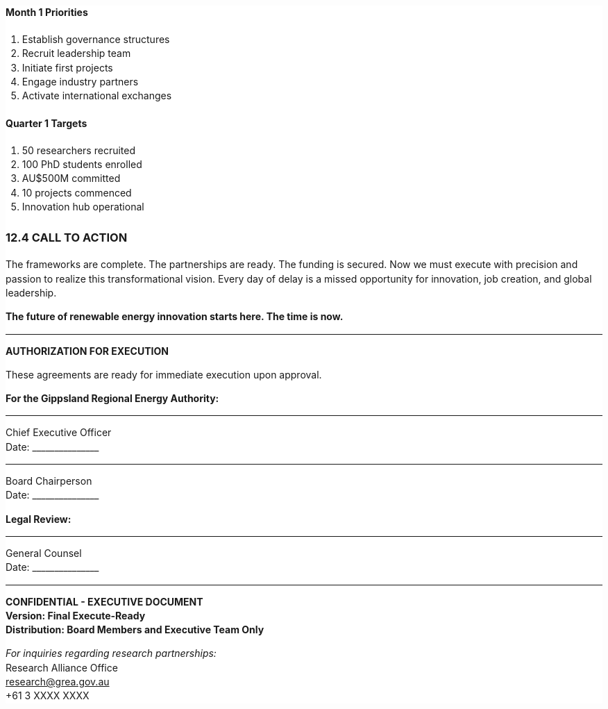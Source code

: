 #### Month 1 Priorities
1. Establish governance structures
2. Recruit leadership team
3. Initiate first projects
4. Engage industry partners
5. Activate international exchanges

#### Quarter 1 Targets
1. 50 researchers recruited
2. 100 PhD students enrolled
3. AU$500M committed
4. 10 projects commenced
5. Innovation hub operational

### 12.4 CALL TO ACTION

The frameworks are complete. The partnerships are ready. The funding is secured. Now we must execute with precision and passion to realize this transformational vision. Every day of delay is a missed opportunity for innovation, job creation, and global leadership.

**The future of renewable energy innovation starts here. The time is now.**

---

**AUTHORIZATION FOR EXECUTION**

These agreements are ready for immediate execution upon approval.

**For the Gippsland Regional Energy Authority:**

_________________________________  
Chief Executive Officer  
Date: _______________

_________________________________  
Board Chairperson  
Date: _______________

**Legal Review:**

_________________________________  
General Counsel  
Date: _______________

---

**CONFIDENTIAL - EXECUTIVE DOCUMENT**  
**Version: Final Execute-Ready**  
**Distribution: Board Members and Executive Team Only**

*For inquiries regarding research partnerships:*  
Research Alliance Office  
research@grea.gov.au  
+61 3 XXXX XXXX